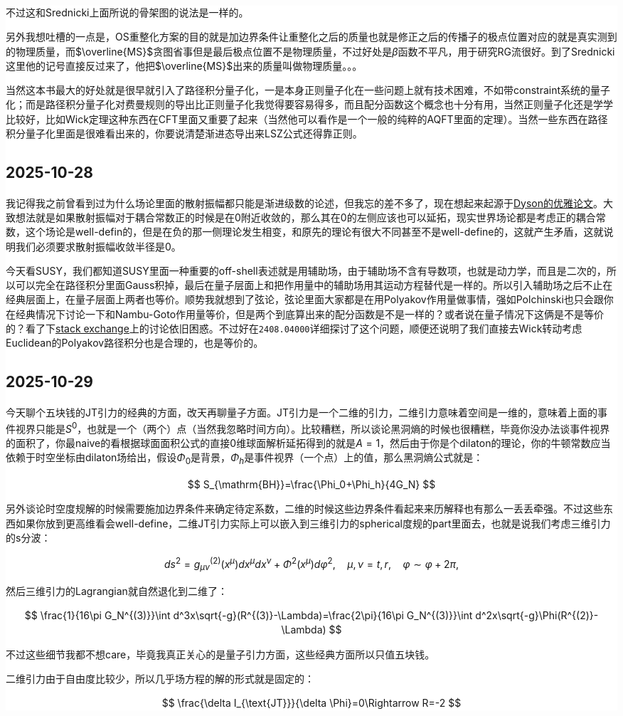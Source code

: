 
不过这和Srednicki上面所说的骨架图的说法是一样的。

另外我想吐槽的一点是，OS重整化方案的目的就是加边界条件让重整化之后的质量也就是修正之后的传播子的极点位置对应的就是真实测到的物理质量，而$\overline{MS}$贪图省事但是最后极点位置不是物理质量，不过好处是$\beta$函数不平凡，用于研究RG流很好。到了Srednicki这里他的记号直接反过来了，他把$\overline{MS}$出来的质量叫做物理质量。。。

当然这本书最大的好处就是很早就引入了路径积分量子化，一是本身正则量子化在一些问题上就有技术困难，不如带constraint系统的量子化；而是路径积分量子化对费曼规则的导出比正则量子化我觉得要容易得多，而且配分函数这个概念也十分有用，当然正则量子化还是学学比较好，比如Wick定理这种东西在CFT里面又重要了起来（当然他可以看作是一个一般的纯粹的AQFT里面的定理）。当然一些东西在路径积分量子化里面是很难看出来的，你要说清楚渐进态导出来LSZ公式还得靠正则。


## 2025-10-28

我记得我之前曾看到过为什么场论里面的散射振幅都只能是渐进级数的论述，但我忘的差不多了，现在想起来起源于[Dyson的优雅论文](https://doi.org/10.1103/PhysRev.85.631)。大致想法就是如果散射振幅对于耦合常数正的时候是在$0$附近收敛的，那么其在$0$的左侧应该也可以延拓，现实世界场论都是考虑正的耦合常数，这个场论是well-defin的，但是在负的那一侧理论发生相变，和原先的理论有很大不同甚至不是well-define的，这就产生矛盾，这就说明我们必须要求散射振幅收敛半径是$0$。

今天看SUSY，我们都知道SUSY里面一种重要的off-shell表述就是用辅助场，由于辅助场不含有导数项，也就是动力学，而且是二次的，所以可以完全在路径积分里面Gauss积掉，最后在量子层面上和把作用量中的辅助场用其运动方程替代是一样的。所以引入辅助场之后不止在经典层面上，在量子层面上两者也等价。顺势我就想到了弦论，弦论里面大家都是在用Polyakov作用量做事情，强如Polchinski也只会跟你在经典情况下讨论一下和Nambu-Goto作用量等价，但是两个到底算出来的配分函数是不是一样的？或者说在量子情况下这俩是不是等价的？看了下[stack exchange](https://physics.stackexchange.com/questions/268782/why-are-the-nambu-goto-action-and-polyakov-action-equivalent-at-quantum-level?noredirect=1&lq=1)上的讨论依旧困惑。不过好在`2408.04000`详细探讨了这个问题，顺便还说明了我们直接去Wick转动考虑Euclidean的Polyakov路径积分也是合理的，也是等价的。


## 2025-10-29

今天聊个五块钱的JT引力的经典的方面，改天再聊量子方面。JT引力是一个二维的引力，二维引力意味着空间是一维的，意味着上面的事件视界只能是$S^0$，也就是一个（两个）点（当然我忽略时间方向）。比较糟糕，所以谈论黑洞熵的时候也很糟糕，毕竟你没办法谈事件视界的面积了，你最naive的看根据球面面积公式的直接$0$维球面解析延拓得到的就是$A=1$，然后由于你是个dilaton的理论，你的牛顿常数应当依赖于时空坐标由dilaton场给出，假设$\Phi_0$是背景，$\Phi_h$是事件视界（一个点）上的值，那么黑洞熵公式就是：

$$
S_{\mathrm{BH}}=\frac{\Phi_0+\Phi_h}{4G_N}
$$

另外谈论时空度规解的时候需要施加边界条件来确定待定系数，二维的时候这些边界条件看起来来历解释也有那么一丢丢牵强。不过这些东西如果你放到更高维看会well-define，二维JT引力实际上可以嵌入到三维引力的spherical度规的part里面去，也就是说我们考虑三维引力的s分波：

$$
ds^2=g_{\mu\nu}^{(2)}(x^\mu)dx^\mu dx^\nu+\Phi^2(x^\mu)d\varphi^2,\quad\mu,\nu=t,r,\quad\varphi\sim\varphi+2\pi,
$$

然后三维引力的Lagrangian就自然退化到二维了：

$$
\frac{1}{16\pi G_N^{(3)}}\int d^3x\sqrt{-g}(R^{(3)}-\Lambda)=\frac{2\pi}{16\pi G_N^{(3)}}\int d^2x\sqrt{-g}\Phi(R^{(2)}-\Lambda)
$$

不过这些细节我都不想care，毕竟我真正关心的是量子引力方面，这些经典方面所以只值五块钱。

二维引力由于自由度比较少，所以几乎场方程的解的形式就是固定的：

$$
\frac{\delta I_{\text{JT}}}{\delta \Phi}=0\Rightarrow R=-2
$$
